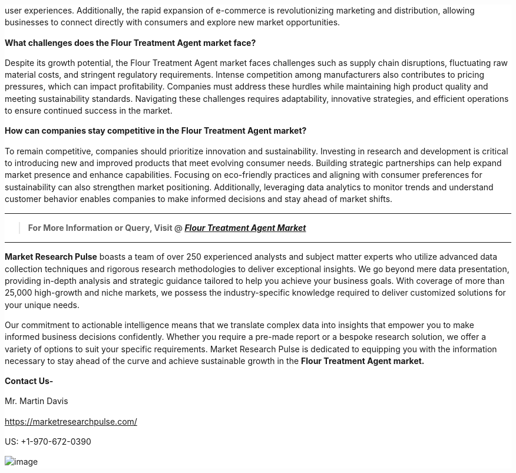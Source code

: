 user experiences. Additionally, the rapid expansion of e-commerce is revolutionizing marketing and distribution, allowing businesses to connect directly with consumers and explore new market opportunities.</p><p><strong>What challenges does the Flour Treatment Agent market face?</strong></p><p>Despite its growth potential, the Flour Treatment Agent market faces challenges such as supply chain disruptions, fluctuating raw material costs, and stringent regulatory requirements. Intense competition among manufacturers also contributes to pricing pressures, which can impact profitability. Companies must address these hurdles while maintaining high product quality and meeting sustainability standards. Navigating these challenges requires adaptability, innovative strategies, and efficient operations to ensure continued success in the market.</p><p><strong>How can companies stay competitive in the Flour Treatment Agent market?</strong></p><p>To remain competitive, companies should prioritize innovation and sustainability. Investing in research and development is critical to introducing new and improved products that meet evolving consumer needs. Building strategic partnerships can help expand market presence and enhance capabilities. Focusing on eco-friendly practices and aligning with consumer preferences for sustainability can also strengthen market positioning. Additionally, leveraging data analytics to monitor trends and understand customer behavior enables companies to make informed decisions and stay ahead of market shifts.</p><hr /><blockquote><p><strong>For More Information or Query, Visit @&nbsp;<em><a href="https://marketresearchpulse.com/report/41954/flour-treatment-agent-market?utm_source=Linkedin&utm_medium=0111">Flour Treatment Agent Market</a></em></strong></p></blockquote><hr /><p><strong>Market Research Pulse</strong> boasts a team of over 250 experienced analysts and subject matter experts who utilize advanced data collection techniques and rigorous research methodologies to deliver exceptional insights. We go beyond mere data presentation, providing in-depth analysis and strategic guidance tailored to help you achieve your business goals. With coverage of more than 25,000 high-growth and niche markets, we possess the industry-specific knowledge required to deliver customized solutions for your unique needs.</p><p>Our commitment to actionable intelligence means that we translate complex data into insights that empower you to make informed business decisions confidently. Whether you require a pre-made report or a bespoke research solution, we offer a variety of options to suit your specific requirements. Market Research Pulse is dedicated to equipping you with the information necessary to stay ahead of the curve and achieve sustainable growth in the <strong>Flour Treatment Agent market.</strong></p><p><strong>Contact Us-</strong></p><p>Mr. Martin Davis</p><p>https://marketresearchpulse.com/</p><p>US: +1-970-672-0390</p>
![image](https://github.com/user-attachments/assets/926a325b-c54a-4f21-84a7-bef81511086b)
